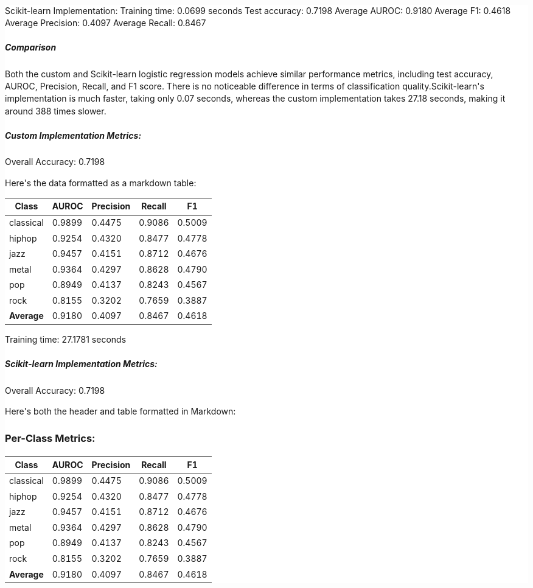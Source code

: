 
Scikit-learn Implementation:
Training time: 0.0699 seconds
Test accuracy: 0.7198
Average AUROC: 0.9180
Average F1: 0.4618
Average Precision: 0.4097
Average Recall: 0.8467

##### Comparison
Both the custom and Scikit-learn logistic regression models achieve similar performance metrics, including test accuracy, AUROC, Precision, Recall, and F1 score. There is no noticeable difference in terms of classification quality.Scikit-learn's implementation is much faster, taking only 0.07 seconds, whereas the custom implementation takes 27.18 seconds, making it around 388 times slower.


##### Custom Implementation Metrics:
Overall Accuracy: 0.7198

Here's the data formatted as a markdown table:

| Class      | AUROC  | Precision | Recall | F1     |
|------------|--------|-----------|--------|--------|
| classical  | 0.9899 | 0.4475    | 0.9086 | 0.5009 |
| hiphop     | 0.9254 | 0.4320    | 0.8477 | 0.4778 |
| jazz       | 0.9457 | 0.4151    | 0.8712 | 0.4676 |
| metal      | 0.9364 | 0.4297    | 0.8628 | 0.4790 |
| pop        | 0.8949 | 0.4137    | 0.8243 | 0.4567 |
| rock       | 0.8155 | 0.3202    | 0.7659 | 0.3887 |
| **Average**| 0.9180 | 0.4097    | 0.8467 | 0.4618 |

Training time: 27.1781 seconds

##### Scikit-learn Implementation Metrics:

Overall Accuracy: 0.7198

Here's both the header and table formatted in Markdown:

### Per-Class Metrics:

| Class      | AUROC  | Precision | Recall | F1     |
|------------|--------|-----------|--------|--------|
| classical  | 0.9899 | 0.4475    | 0.9086 | 0.5009 |
| hiphop     | 0.9254 | 0.4320    | 0.8477 | 0.4778 |
| jazz       | 0.9457 | 0.4151    | 0.8712 | 0.4676 |
| metal      | 0.9364 | 0.4297    | 0.8628 | 0.4790 |
| pop        | 0.8949 | 0.4137    | 0.8243 | 0.4567 |
| rock       | 0.8155 | 0.3202    | 0.7659 | 0.3887 |
| **Average**| 0.9180 | 0.4097    | 0.8467 | 0.4618 |

